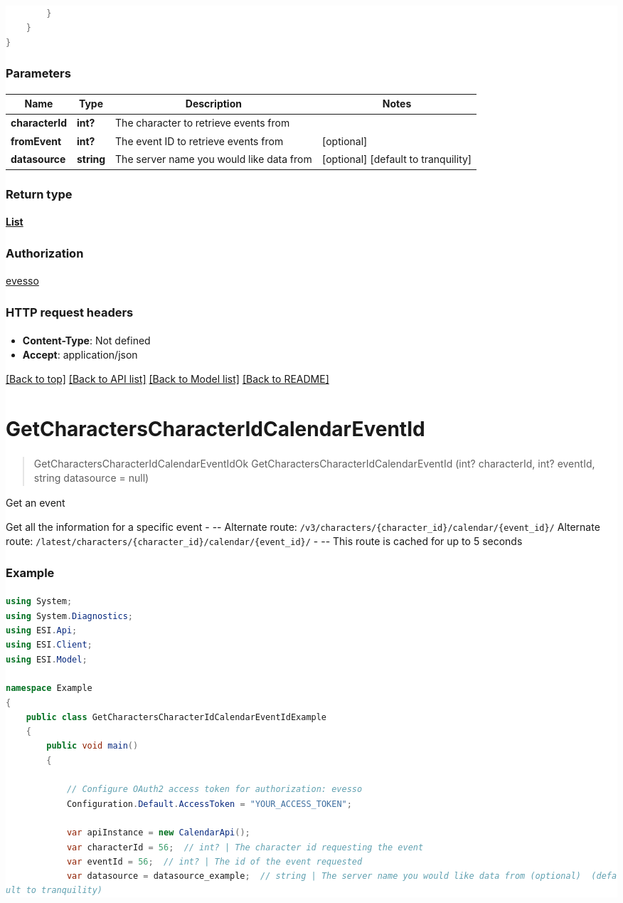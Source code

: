 ```csharp
        }
    }
}
```

### Parameters

Name | Type | Description  | Notes
------------- | ------------- | ------------- | -------------
 **characterId** | **int?**| The character to retrieve events from | 
 **fromEvent** | **int?**| The event ID to retrieve events from | [optional] 
 **datasource** | **string**| The server name you would like data from | [optional] [default to tranquility]

### Return type

[**List<GetCharactersCharacterIdCalendar200Ok>**](GetCharactersCharacterIdCalendar200Ok.md)

### Authorization

[evesso](../README.md#evesso)

### HTTP request headers

 - **Content-Type**: Not defined
 - **Accept**: application/json

[[Back to top]](#) [[Back to API list]](../README.md#documentation-for-api-endpoints) [[Back to Model list]](../README.md#documentation-for-models) [[Back to README]](../README.md)

<a name="getcharacterscharacteridcalendareventid"></a>
# **GetCharactersCharacterIdCalendarEventId**
> GetCharactersCharacterIdCalendarEventIdOk GetCharactersCharacterIdCalendarEventId (int? characterId, int? eventId, string datasource = null)

Get an event

Get all the information for a specific event  - --  Alternate route: `/v3/characters/{character_id}/calendar/{event_id}/`  Alternate route: `/latest/characters/{character_id}/calendar/{event_id}/`   - --  This route is cached for up to 5 seconds

### Example
```csharp
using System;
using System.Diagnostics;
using ESI.Api;
using ESI.Client;
using ESI.Model;

namespace Example
{
    public class GetCharactersCharacterIdCalendarEventIdExample
    {
        public void main()
        {
            
            // Configure OAuth2 access token for authorization: evesso
            Configuration.Default.AccessToken = "YOUR_ACCESS_TOKEN";

            var apiInstance = new CalendarApi();
            var characterId = 56;  // int? | The character id requesting the event
            var eventId = 56;  // int? | The id of the event requested
            var datasource = datasource_example;  // string | The server name you would like data from (optional)  (default to tranquility)
```